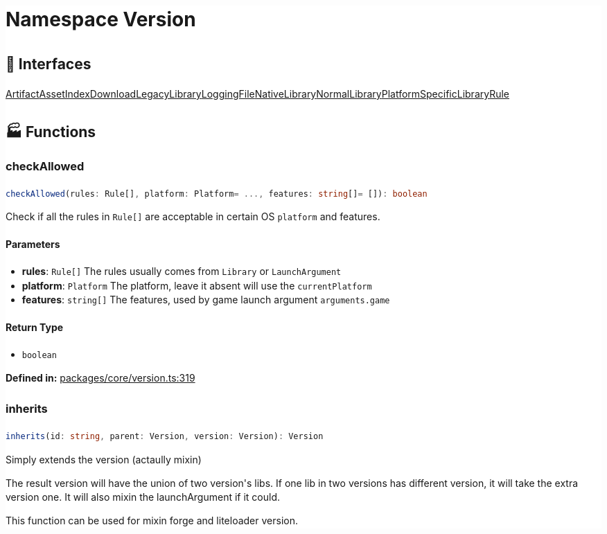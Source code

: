 # Namespace Version

## 🤝 Interfaces

<div class="definition-grid interface"><a href="core/@xmcl/core.Version/@xmcl/core.Version.Artifact">Artifact</a><a href="core/@xmcl/core.Version/@xmcl/core.Version.AssetIndex">AssetIndex</a><a href="core/@xmcl/core.Version/@xmcl/core.Version.Download">Download</a><a href="core/@xmcl/core.Version/@xmcl/core.Version.LegacyLibrary">LegacyLibrary</a><a href="core/@xmcl/core.Version/@xmcl/core.Version.LoggingFile">LoggingFile</a><a href="core/@xmcl/core.Version/@xmcl/core.Version.NativeLibrary">NativeLibrary</a><a href="core/@xmcl/core.Version/@xmcl/core.Version.NormalLibrary">NormalLibrary</a><a href="core/@xmcl/core.Version/@xmcl/core.Version.PlatformSpecificLibrary">PlatformSpecificLibrary</a><a href="core/@xmcl/core.Version/@xmcl/core.Version.Rule">Rule</a></div>

## 🏭 Functions

### checkAllowed

```ts
checkAllowed(rules: Rule[], platform: Platform= ..., features: string[]= []): boolean
```
Check if all the rules in ``Rule[]`` are acceptable in certain OS ``platform`` and features.
#### Parameters

- **rules**: `Rule[]`
The rules usually comes from ``Library`` or ``LaunchArgument``
- **platform**: `Platform`
The platform, leave it absent will use the ``currentPlatform``
- **features**: `string[]`
The features, used by game launch argument ``arguments.game``
#### Return Type

- `boolean`

<p style="font-size: 14px; color: var(--vp-c-text-2)">
<strong>Defined in:</strong> <a href="https://github.com/voxelum/minecraft-launcher-core-node/blob/master/packages/core/version.ts#L319" target="_blank" rel="noreferrer">packages/core/version.ts:319</a>
</p>


### inherits

```ts
inherits(id: string, parent: Version, version: Version): Version
```
Simply extends the version (actaully mixin)

The result version will have the union of two version's libs. If one lib in two versions has different version, it will take the extra version one.
It will also mixin the launchArgument if it could.

This function can be used for mixin forge and liteloader version.
